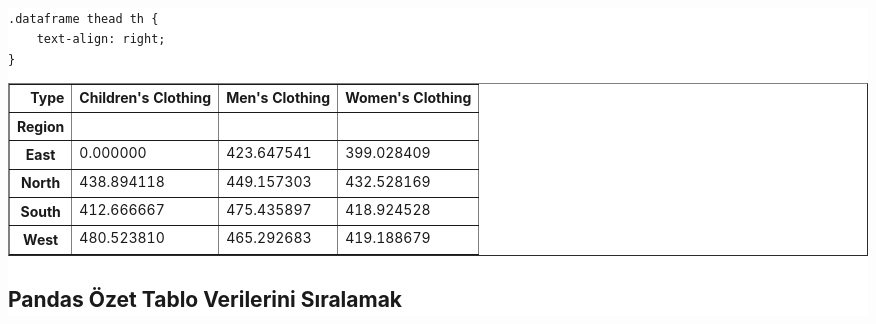     .dataframe thead th {
        text-align: right;
    }
</style>
<table border="1" class="dataframe">
  <thead>
    <tr style="text-align: right;">
      <th>Type</th>
      <th>Children's Clothing</th>
      <th>Men's Clothing</th>
      <th>Women's Clothing</th>
    </tr>
    <tr>
      <th>Region</th>
      <th></th>
      <th></th>
      <th></th>
    </tr>
  </thead>
  <tbody>
    <tr>
      <th>East</th>
      <td>0.000000</td>
      <td>423.647541</td>
      <td>399.028409</td>
    </tr>
    <tr>
      <th>North</th>
      <td>438.894118</td>
      <td>449.157303</td>
      <td>432.528169</td>
    </tr>
    <tr>
      <th>South</th>
      <td>412.666667</td>
      <td>475.435897</td>
      <td>418.924528</td>
    </tr>
    <tr>
      <th>West</th>
      <td>480.523810</td>
      <td>465.292683</td>
      <td>419.188679</td>
    </tr>
  </tbody>
</table>
</div>



## Pandas Özet Tablo Verilerini Sıralamak
